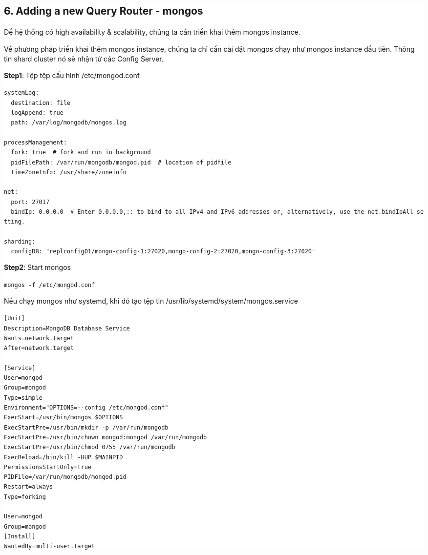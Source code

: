 ## <a name="add-new-mongos">6. Adding a new Query Router - mongos</a>

Để hệ thống có high availability & scalability, chúng ta cần triển khai thêm mongos instance.

Về phương pháp triển khai thêm mongos instance, chúng ta chỉ cần cài đặt mongos chạy như mongos instance đầu tiên. Thông tin shard cluster nó sẽ nhận từ các Config Server.

**Step1**: Tệp tệp cấu hình /etc/mongod.conf

```
systemLog:
  destination: file
  logAppend: true
  path: /var/log/mongodb/mongos.log

processManagement:
  fork: true  # fork and run in background
  pidFilePath: /var/run/mongodb/mongod.pid  # location of pidfile
  timeZoneInfo: /usr/share/zoneinfo

net:
  port: 27017
  bindIp: 0.0.0.0  # Enter 0.0.0.0,:: to bind to all IPv4 and IPv6 addresses or, alternatively, use the net.bindIpAll setting.

sharding:
  configDB: "replconfig01/mongo-config-1:27020,mongo-config-2:27020,mongo-config-3:27020"
```

**Step2**: Start mongos

`mongos -f /etc/mongod.conf`

Nếu chạy mongos như systemd, khi đó tạo tệp tin /usr/lib/systemd/system/mongos.service

```
[Unit]
Description=MongoDB Database Service
Wants=network.target
After=network.target

[Service]
User=mongod
Group=mongod
Type=simple
Environment="OPTIONS=--config /etc/mongod.conf"
ExecStart=/usr/bin/mongos $OPTIONS
ExecStartPre=/usr/bin/mkdir -p /var/run/mongodb
ExecStartPre=/usr/bin/chown mongod:mongod /var/run/mongodb
ExecStartPre=/usr/bin/chmod 0755 /var/run/mongodb
ExecReload=/bin/kill -HUP $MAINPID
PermissionsStartOnly=true
PIDFile=/var/run/mongodb/mongod.pid
Restart=always
Type=forking

User=mongod
Group=mongod
[Install]
WantedBy=multi-user.target
```
